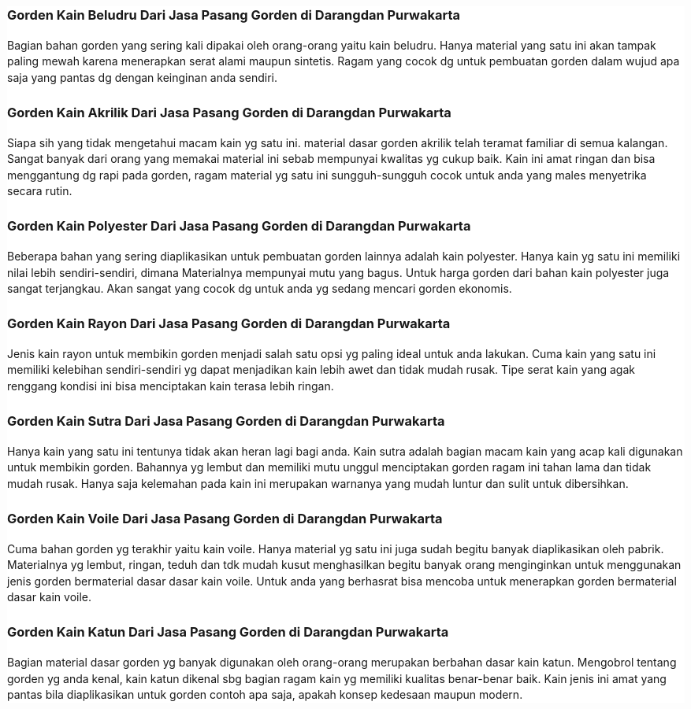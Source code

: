 ### Gorden Kain Beludru Dari Jasa Pasang Gorden di Darangdan Purwakarta

Bagian bahan gorden yang sering kali dipakai oleh orang-orang yaitu kain beludru. Hanya material yang satu ini akan tampak paling mewah karena menerapkan serat alami maupun sintetis. Ragam yang cocok dg untuk pembuatan gorden dalam wujud apa saja yang pantas dg dengan keinginan anda sendiri.

### Gorden Kain Akrilik Dari Jasa Pasang Gorden di Darangdan Purwakarta

Siapa sih yang tidak mengetahui macam kain yg satu ini. material dasar gorden akrilik telah teramat familiar di semua kalangan. Sangat banyak dari orang yang memakai material ini sebab mempunyai kwalitas yg cukup baik. Kain ini amat ringan dan bisa menggantung dg rapi pada gorden, ragam material yg satu ini sungguh-sungguh cocok untuk anda yang males menyetrika secara rutin.

### Gorden Kain Polyester Dari Jasa Pasang Gorden di Darangdan Purwakarta

Beberapa bahan yang sering diaplikasikan untuk pembuatan gorden lainnya adalah kain polyester. Hanya kain yg satu ini memiliki nilai lebih sendiri-sendiri, dimana Materialnya mempunyai mutu yang bagus. Untuk harga gorden dari bahan kain polyester juga sangat terjangkau. Akan sangat yang cocok dg untuk anda yg sedang mencari gorden ekonomis.

### Gorden Kain Rayon Dari Jasa Pasang Gorden di Darangdan Purwakarta

Jenis kain rayon untuk membikin gorden menjadi salah satu opsi yg paling ideal untuk anda lakukan. Cuma kain yang satu ini memiliki kelebihan sendiri-sendiri yg dapat menjadikan kain lebih awet dan tidak mudah rusak. Tipe serat kain yang agak renggang kondisi ini bisa menciptakan kain terasa lebih ringan.

### Gorden Kain Sutra Dari Jasa Pasang Gorden di Darangdan Purwakarta

Hanya kain yang satu ini tentunya tidak akan heran lagi bagi anda. Kain sutra adalah bagian macam kain yang acap kali digunakan untuk membikin gorden. Bahannya yg lembut dan memiliki mutu unggul menciptakan gorden ragam ini tahan lama dan tidak mudah rusak. Hanya saja kelemahan pada kain ini merupakan warnanya yang mudah luntur dan sulit untuk dibersihkan.

### Gorden Kain Voile Dari Jasa Pasang Gorden di Darangdan Purwakarta

Cuma bahan gorden yg terakhir yaitu kain voile. Hanya material yg satu ini juga sudah begitu banyak diaplikasikan oleh pabrik. Materialnya yg lembut, ringan, teduh dan tdk mudah kusut menghasilkan begitu banyak orang menginginkan untuk menggunakan jenis gorden bermaterial dasar dasar kain voile. Untuk anda yang berhasrat bisa mencoba untuk menerapkan gorden bermaterial dasar kain voile.

### Gorden Kain Katun Dari Jasa Pasang Gorden di Darangdan Purwakarta

Bagian material dasar gorden yg banyak digunakan oleh orang-orang merupakan berbahan dasar kain katun. Mengobrol tentang gorden yg anda kenal, kain katun dikenal sbg bagian ragam kain yg memiliki kualitas benar-benar baik. Kain jenis ini amat yang pantas bila diaplikasikan untuk gorden contoh apa saja, apakah konsep kedesaan maupun modern.
